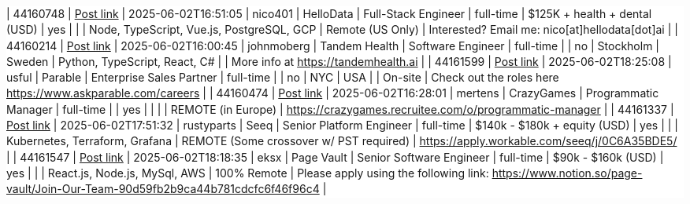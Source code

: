 | 44160748 | [Post link](https://news.ycombinator.com/item?id=44160748) | 2025-06-02T16:51:05 | nico401         | HelloData                              | Full-Stack Engineer                                      | full-time       | $125K + health + dental (USD)                                               | yes     |                                                      |                   | Node, TypeScript, Vue.js, PostgreSQL, GCP                                                                                  | Remote (US Only)                                                                                                       | Interested? Email me: nico[at]hellodata[dot]ai                                                                                                                                                                                          |
| 44160214 | [Post link](https://news.ycombinator.com/item?id=44160214) | 2025-06-02T16:00:45 | johnmoberg      | Tandem Health                          | Software Engineer                                        | full-time       |                                                                             | no      | Stockholm                                            | Sweden            | Python, TypeScript, React, C#                                                                                              |                                                                                                                        | More info at https://tandemhealth.ai                                                                                                                                                                                                    |
| 44161599 | [Post link](https://news.ycombinator.com/item?id=44161599) | 2025-06-02T18:25:08 | usful           | Parable                                | Enterprise Sales Partner                                 | full-time       |                                                                             | no      | NYC                                                  | USA               |                                                                                                                            | On-site                                                                                                                | Check out the roles here https://www.askparable.com/careers                                                                                                                                                                             |
| 44160474 | [Post link](https://news.ycombinator.com/item?id=44160474) | 2025-06-02T16:28:01 | mertens         | CrazyGames                             | Programmatic Manager                                     | full-time       |                                                                             | yes     |                                                      |                   |                                                                                                                            | REMOTE (in Europe)                                                                                                     | https://crazygames.recruitee.com/o/programmatic-manager                                                                                                                                                                                 |
| 44161337 | [Post link](https://news.ycombinator.com/item?id=44161337) | 2025-06-02T17:51:32 | rustyparts      | Seeq                                   | Senior Platform Engineer                                 | full-time       | $140k - $180k + equity (USD)                                                | yes     |                                                      |                   | Kubernetes, Terraform, Grafana                                                                                             | REMOTE (Some crossover w/ PST required)                                                                                | https://apply.workable.com/seeq/j/0C6A35BDE5/                                                                                                                                                                                           |
| 44161547 | [Post link](https://news.ycombinator.com/item?id=44161547) | 2025-06-02T18:18:35 | eksx            | Page Vault                             | Senior Software Engineer                                 | full-time       | $90k - $160k (USD)                                                          | yes     |                                                      |                   | React.js, Node.js, MySql, AWS                                                                                              | 100% Remote                                                                                                            | Please apply using the following link: https://www.notion.so/page-vault/Join-Our-Team-90d59fb2b9ca44b781cdcfc6f46f96c4                                                                                                                  |